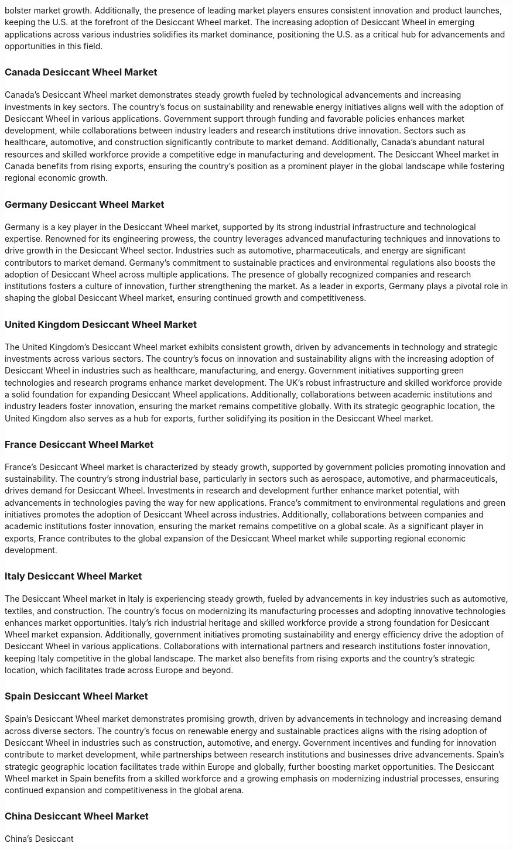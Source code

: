 bolster market growth. Additionally, the presence of leading market players ensures consistent innovation and product launches, keeping the U.S. at the forefront of the Desiccant Wheel market. The increasing adoption of Desiccant Wheel in emerging applications across various industries solidifies its market dominance, positioning the U.S. as a critical hub for advancements and opportunities in this field.</p><h3>Canada Desiccant Wheel Market</h3><p>Canada&rsquo;s Desiccant Wheel market demonstrates steady growth fueled by technological advancements and increasing investments in key sectors. The country&rsquo;s focus on sustainability and renewable energy initiatives aligns well with the adoption of Desiccant Wheel in various applications. Government support through funding and favorable policies enhances market development, while collaborations between industry leaders and research institutions drive innovation. Sectors such as healthcare, automotive, and construction significantly contribute to market demand. Additionally, Canada&rsquo;s abundant natural resources and skilled workforce provide a competitive edge in manufacturing and development. The Desiccant Wheel market in Canada benefits from rising exports, ensuring the country&rsquo;s position as a prominent player in the global landscape while fostering regional economic growth.</p><h3>Germany Desiccant Wheel Market</h3><p>Germany is a key player in the Desiccant Wheel market, supported by its strong industrial infrastructure and technological expertise. Renowned for its engineering prowess, the country leverages advanced manufacturing techniques and innovations to drive growth in the Desiccant Wheel sector. Industries such as automotive, pharmaceuticals, and energy are significant contributors to market demand. Germany&rsquo;s commitment to sustainable practices and environmental regulations also boosts the adoption of Desiccant Wheel across multiple applications. The presence of globally recognized companies and research institutions fosters a culture of innovation, further strengthening the market. As a leader in exports, Germany plays a pivotal role in shaping the global Desiccant Wheel market, ensuring continued growth and competitiveness.</p><h3>United Kingdom Desiccant Wheel Market</h3><p>The United Kingdom&rsquo;s Desiccant Wheel market exhibits consistent growth, driven by advancements in technology and strategic investments across various sectors. The country&rsquo;s focus on innovation and sustainability aligns with the increasing adoption of Desiccant Wheel in industries such as healthcare, manufacturing, and energy. Government initiatives supporting green technologies and research programs enhance market development. The UK&rsquo;s robust infrastructure and skilled workforce provide a solid foundation for expanding Desiccant Wheel applications. Additionally, collaborations between academic institutions and industry leaders foster innovation, ensuring the market remains competitive globally. With its strategic geographic location, the United Kingdom also serves as a hub for exports, further solidifying its position in the Desiccant Wheel market.</p><h3>France Desiccant Wheel Market</h3><p>France&rsquo;s Desiccant Wheel market is characterized by steady growth, supported by government policies promoting innovation and sustainability. The country&rsquo;s strong industrial base, particularly in sectors such as aerospace, automotive, and pharmaceuticals, drives demand for Desiccant Wheel. Investments in research and development further enhance market potential, with advancements in technologies paving the way for new applications. France&rsquo;s commitment to environmental regulations and green initiatives promotes the adoption of Desiccant Wheel across industries. Additionally, collaborations between companies and academic institutions foster innovation, ensuring the market remains competitive on a global scale. As a significant player in exports, France contributes to the global expansion of the Desiccant Wheel market while supporting regional economic development.</p><h3>Italy Desiccant Wheel Market</h3><p>The Desiccant Wheel market in Italy is experiencing steady growth, fueled by advancements in key industries such as automotive, textiles, and construction. The country&rsquo;s focus on modernizing its manufacturing processes and adopting innovative technologies enhances market opportunities. Italy&rsquo;s rich industrial heritage and skilled workforce provide a strong foundation for Desiccant Wheel market expansion. Additionally, government initiatives promoting sustainability and energy efficiency drive the adoption of Desiccant Wheel in various applications. Collaborations with international partners and research institutions foster innovation, keeping Italy competitive in the global landscape. The market also benefits from rising exports and the country&rsquo;s strategic location, which facilitates trade across Europe and beyond.</p><h3>Spain Desiccant Wheel Market</h3><p>Spain&rsquo;s Desiccant Wheel market demonstrates promising growth, driven by advancements in technology and increasing demand across diverse sectors. The country&rsquo;s focus on renewable energy and sustainable practices aligns with the rising adoption of Desiccant Wheel in industries such as construction, automotive, and energy. Government incentives and funding for innovation contribute to market development, while partnerships between research institutions and businesses drive advancements. Spain&rsquo;s strategic geographic location facilitates trade within Europe and globally, further boosting market opportunities. The Desiccant Wheel market in Spain benefits from a skilled workforce and a growing emphasis on modernizing industrial processes, ensuring continued expansion and competitiveness in the global arena.</p><h3>China Desiccant Wheel Market</h3><p>China&rsquo;s Desiccant